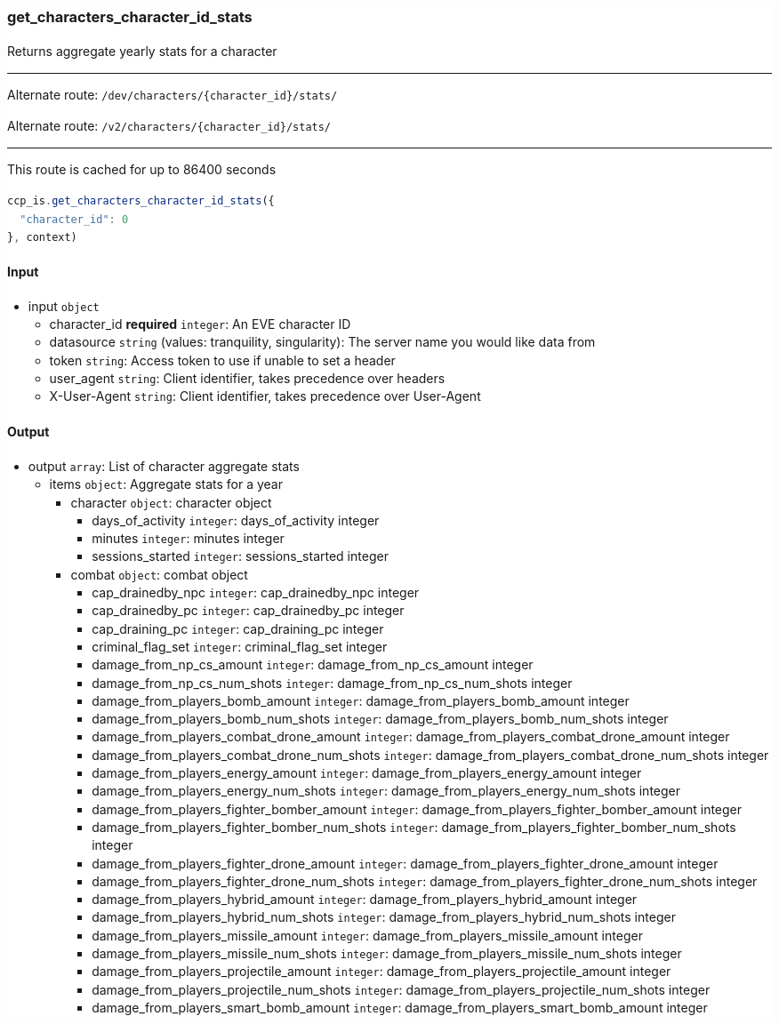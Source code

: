 ### get_characters_character_id_stats
Returns aggregate yearly stats for a character

---
Alternate route: `/dev/characters/{character_id}/stats/`

Alternate route: `/v2/characters/{character_id}/stats/`

---
This route is cached for up to 86400 seconds


```js
ccp_is.get_characters_character_id_stats({
  "character_id": 0
}, context)
```

#### Input
* input `object`
  * character_id **required** `integer`: An EVE character ID
  * datasource `string` (values: tranquility, singularity): The server name you would like data from
  * token `string`: Access token to use if unable to set a header
  * user_agent `string`: Client identifier, takes precedence over headers
  * X-User-Agent `string`: Client identifier, takes precedence over User-Agent

#### Output
* output `array`: List of character aggregate stats
  * items `object`: Aggregate stats for a year
    * character `object`: character object
      * days_of_activity `integer`: days_of_activity integer
      * minutes `integer`: minutes integer
      * sessions_started `integer`: sessions_started integer
    * combat `object`: combat object
      * cap_drainedby_npc `integer`: cap_drainedby_npc integer
      * cap_drainedby_pc `integer`: cap_drainedby_pc integer
      * cap_draining_pc `integer`: cap_draining_pc integer
      * criminal_flag_set `integer`: criminal_flag_set integer
      * damage_from_np_cs_amount `integer`: damage_from_np_cs_amount integer
      * damage_from_np_cs_num_shots `integer`: damage_from_np_cs_num_shots integer
      * damage_from_players_bomb_amount `integer`: damage_from_players_bomb_amount integer
      * damage_from_players_bomb_num_shots `integer`: damage_from_players_bomb_num_shots integer
      * damage_from_players_combat_drone_amount `integer`: damage_from_players_combat_drone_amount integer
      * damage_from_players_combat_drone_num_shots `integer`: damage_from_players_combat_drone_num_shots integer
      * damage_from_players_energy_amount `integer`: damage_from_players_energy_amount integer
      * damage_from_players_energy_num_shots `integer`: damage_from_players_energy_num_shots integer
      * damage_from_players_fighter_bomber_amount `integer`: damage_from_players_fighter_bomber_amount integer
      * damage_from_players_fighter_bomber_num_shots `integer`: damage_from_players_fighter_bomber_num_shots integer
      * damage_from_players_fighter_drone_amount `integer`: damage_from_players_fighter_drone_amount integer
      * damage_from_players_fighter_drone_num_shots `integer`: damage_from_players_fighter_drone_num_shots integer
      * damage_from_players_hybrid_amount `integer`: damage_from_players_hybrid_amount integer
      * damage_from_players_hybrid_num_shots `integer`: damage_from_players_hybrid_num_shots integer
      * damage_from_players_missile_amount `integer`: damage_from_players_missile_amount integer
      * damage_from_players_missile_num_shots `integer`: damage_from_players_missile_num_shots integer
      * damage_from_players_projectile_amount `integer`: damage_from_players_projectile_amount integer
      * damage_from_players_projectile_num_shots `integer`: damage_from_players_projectile_num_shots integer
      * damage_from_players_smart_bomb_amount `integer`: damage_from_players_smart_bomb_amount integer